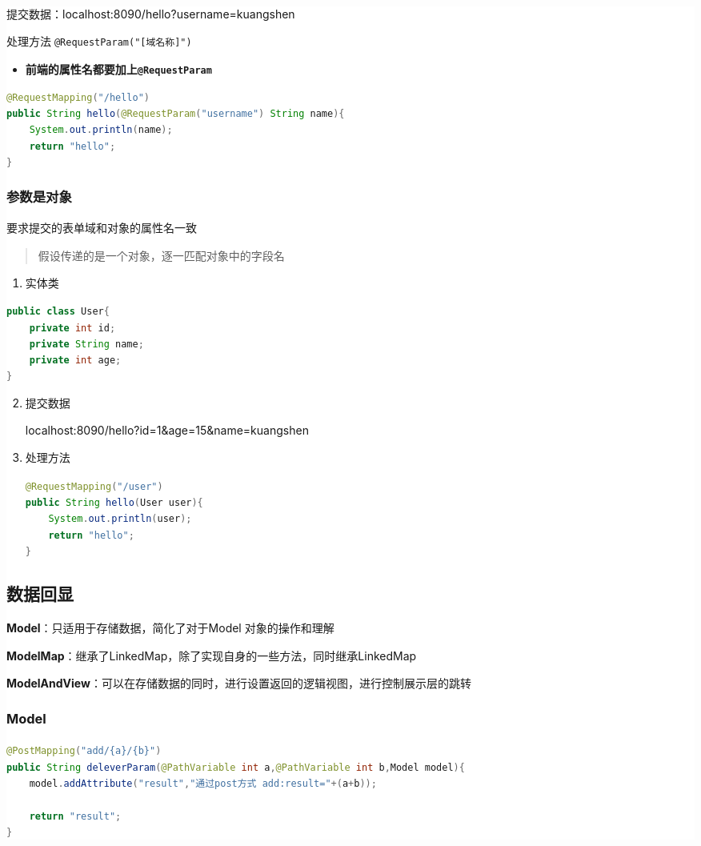 提交数据：localhost:8090/hello?username=kuangshen

处理方法 `@RequestParam("[域名称]")`

-   **前端的属性名都要加上`@RequestParam`**

```java
@RequestMapping("/hello")
public String hello(@RequestParam("username") String name){
    System.out.println(name);
    return "hello";
}
```

### 参数是对象

要求提交的表单域和对象的属性名一致

>   假设传递的是一个对象，逐一匹配对象中的字段名

1.  实体类

```java
public class User{
    private int id;
    private String name;
    private int age;
}
```

2.  提交数据

    localhost:8090/hello?id=1&age=15&name=kuangshen

3.  处理方法

    ```java
    @RequestMapping("/user")
    public String hello(User user){
        System.out.println(user);
        return "hello";
    }
    ```

## 数据回显

**Model**：只适用于存储数据，简化了对于Model 对象的操作和理解

**ModelMap**：继承了LinkedMap，除了实现自身的一些方法，同时继承LinkedMap

**ModelAndView**：可以在存储数据的同时，进行设置返回的逻辑视图，进行控制展示层的跳转

### Model

```java
@PostMapping("add/{a}/{b}")
public String deleverParam(@PathVariable int a,@PathVariable int b,Model model){
    model.addAttribute("result","通过post方式 add:result="+(a+b));

    return "result";
}
```
